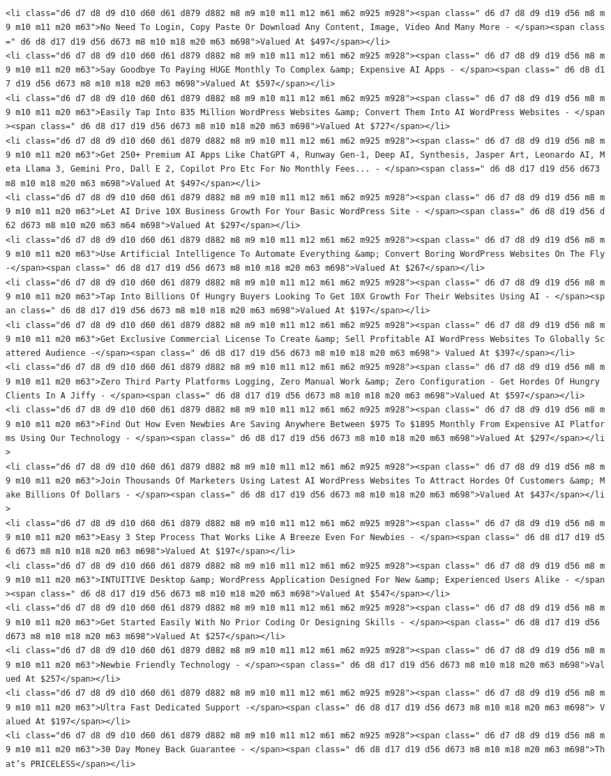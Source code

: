 	<li class="d6 d7 d8 d9 d10 d60 d61 d879 d882 m8 m9 m10 m11 m12 m61 m62 m925 m928"><span class=" d6 d7 d8 d9 d19 d56 m8 m9 m10 m11 m20 m63">No Need To Login, Copy Paste Or Download Any Content, Image, Video And Many More - </span><span class=" d6 d8 d17 d19 d56 d673 m8 m10 m18 m20 m63 m698">Valued At $497</span></li>
	<li class="d6 d7 d8 d9 d10 d60 d61 d879 d882 m8 m9 m10 m11 m12 m61 m62 m925 m928"><span class=" d6 d7 d8 d9 d19 d56 m8 m9 m10 m11 m20 m63">Say Goodbye To Paying HUGE Monthly To Complex &amp; Expensive AI Apps - </span><span class=" d6 d8 d17 d19 d56 d673 m8 m10 m18 m20 m63 m698">Valued At $597</span></li>
	<li class="d6 d7 d8 d9 d10 d60 d61 d879 d882 m8 m9 m10 m11 m12 m61 m62 m925 m928"><span class=" d6 d7 d8 d9 d19 d56 m8 m9 m10 m11 m20 m63">Easily Tap Into 835 Million WordPress Websites &amp; Convert Them Into AI WordPress Websites - </span><span class=" d6 d8 d17 d19 d56 d673 m8 m10 m18 m20 m63 m698">Valued At $727</span></li>
	<li class="d6 d7 d8 d9 d10 d60 d61 d879 d882 m8 m9 m10 m11 m12 m61 m62 m925 m928"><span class=" d6 d7 d8 d9 d19 d56 m8 m9 m10 m11 m20 m63">Get 250+ Premium AI Apps Like ChatGPT 4, Runway Gen-1, Deep AI, Synthesis, Jasper Art, Leonardo AI, Meta Llama 3, Gemini Pro, Dall E 2, Copilot Pro Etc For No Monthly Fees... - </span><span class=" d6 d8 d17 d19 d56 d673 m8 m10 m18 m20 m63 m698">Valued At $497</span></li>
	<li class="d6 d7 d8 d9 d10 d60 d61 d879 d882 m8 m9 m10 m11 m12 m61 m62 m925 m928"><span class=" d6 d7 d8 d9 d19 d56 m8 m9 m10 m11 m20 m63">Let AI Drive 10X Business Growth For Your Basic WordPress Site - </span><span class=" d6 d8 d19 d56 d62 d673 m8 m10 m20 m63 m64 m698">Valued At $297</span></li>
	<li class="d6 d7 d8 d9 d10 d60 d61 d879 d882 m8 m9 m10 m11 m12 m61 m62 m925 m928"><span class=" d6 d7 d8 d9 d19 d56 m8 m9 m10 m11 m20 m63">Use Artificial Intelligence To Automate Everything &amp; Convert Boring WordPress Websites On The Fly -</span><span class=" d6 d8 d17 d19 d56 d673 m8 m10 m18 m20 m63 m698">Valued At $267</span></li>
	<li class="d6 d7 d8 d9 d10 d60 d61 d879 d882 m8 m9 m10 m11 m12 m61 m62 m925 m928"><span class=" d6 d7 d8 d9 d19 d56 m8 m9 m10 m11 m20 m63">Tap Into Billions Of Hungry Buyers Looking To Get 10X Growth For Their Websites Using AI - </span><span class=" d6 d8 d17 d19 d56 d673 m8 m10 m18 m20 m63 m698">Valued At $197</span></li>
	<li class="d6 d7 d8 d9 d10 d60 d61 d879 d882 m8 m9 m10 m11 m12 m61 m62 m925 m928"><span class=" d6 d7 d8 d9 d19 d56 m8 m9 m10 m11 m20 m63">Get Exclusive Commercial License To Create &amp; Sell Profitable AI WordPress Websites To Globally Scattered Audience -</span><span class=" d6 d8 d17 d19 d56 d673 m8 m10 m18 m20 m63 m698"> Valued At $397</span></li>
	<li class="d6 d7 d8 d9 d10 d60 d61 d879 d882 m8 m9 m10 m11 m12 m61 m62 m925 m928"><span class=" d6 d7 d8 d9 d19 d56 m8 m9 m10 m11 m20 m63">Zero Third Party Platforms Logging, Zero Manual Work &amp; Zero Configuration - Get Hordes Of Hungry Clients In A Jiffy - </span><span class=" d6 d8 d17 d19 d56 d673 m8 m10 m18 m20 m63 m698">Valued At $597</span></li>
	<li class="d6 d7 d8 d9 d10 d60 d61 d879 d882 m8 m9 m10 m11 m12 m61 m62 m925 m928"><span class=" d6 d7 d8 d9 d19 d56 m8 m9 m10 m11 m20 m63">Find Out How Even Newbies Are Saving Anywhere Between $975 To $1895 Monthly From Expensive AI Platforms Using Our Technology - </span><span class=" d6 d8 d17 d19 d56 d673 m8 m10 m18 m20 m63 m698">Valued At $297</span></li>
	<li class="d6 d7 d8 d9 d10 d60 d61 d879 d882 m8 m9 m10 m11 m12 m61 m62 m925 m928"><span class=" d6 d7 d8 d9 d19 d56 m8 m9 m10 m11 m20 m63">Join Thousands Of Marketers Using Latest AI WordPress Websites To Attract Hordes Of Customers &amp; Make Billions Of Dollars - </span><span class=" d6 d8 d17 d19 d56 d673 m8 m10 m18 m20 m63 m698">Valued At $437</span></li>
	<li class="d6 d7 d8 d9 d10 d60 d61 d879 d882 m8 m9 m10 m11 m12 m61 m62 m925 m928"><span class=" d6 d7 d8 d9 d19 d56 m8 m9 m10 m11 m20 m63">Easy 3 Step Process That Works Like A Breeze Even For Newbies - </span><span class=" d6 d8 d17 d19 d56 d673 m8 m10 m18 m20 m63 m698">Valued At $197</span></li>
	<li class="d6 d7 d8 d9 d10 d60 d61 d879 d882 m8 m9 m10 m11 m12 m61 m62 m925 m928"><span class=" d6 d7 d8 d9 d19 d56 m8 m9 m10 m11 m20 m63">INTUITIVE Desktop &amp; WordPress Application Designed For New &amp; Experienced Users Alike - </span><span class=" d6 d8 d17 d19 d56 d673 m8 m10 m18 m20 m63 m698">Valued At $547</span></li>
	<li class="d6 d7 d8 d9 d10 d60 d61 d879 d882 m8 m9 m10 m11 m12 m61 m62 m925 m928"><span class=" d6 d7 d8 d9 d19 d56 m8 m9 m10 m11 m20 m63">Get Started Easily With No Prior Coding Or Designing Skills - </span><span class=" d6 d8 d17 d19 d56 d673 m8 m10 m18 m20 m63 m698">Valued At $257</span></li>
	<li class="d6 d7 d8 d9 d10 d60 d61 d879 d882 m8 m9 m10 m11 m12 m61 m62 m925 m928"><span class=" d6 d7 d8 d9 d19 d56 m8 m9 m10 m11 m20 m63">Newbie Friendly Technology - </span><span class=" d6 d8 d17 d19 d56 d673 m8 m10 m18 m20 m63 m698">Valued At $257</span></li>
	<li class="d6 d7 d8 d9 d10 d60 d61 d879 d882 m8 m9 m10 m11 m12 m61 m62 m925 m928"><span class=" d6 d7 d8 d9 d19 d56 m8 m9 m10 m11 m20 m63">Ultra Fast Dedicated Support -</span><span class=" d6 d8 d17 d19 d56 d673 m8 m10 m18 m20 m63 m698"> Valued At $197</span></li>
	<li class="d6 d7 d8 d9 d10 d60 d61 d879 d882 m8 m9 m10 m11 m12 m61 m62 m925 m928"><span class=" d6 d7 d8 d9 d19 d56 m8 m9 m10 m11 m20 m63">30 Day Money Back Guarantee - </span><span class=" d6 d8 d17 d19 d56 d673 m8 m10 m18 m20 m63 m698">That’s PRICELESS</span></li>